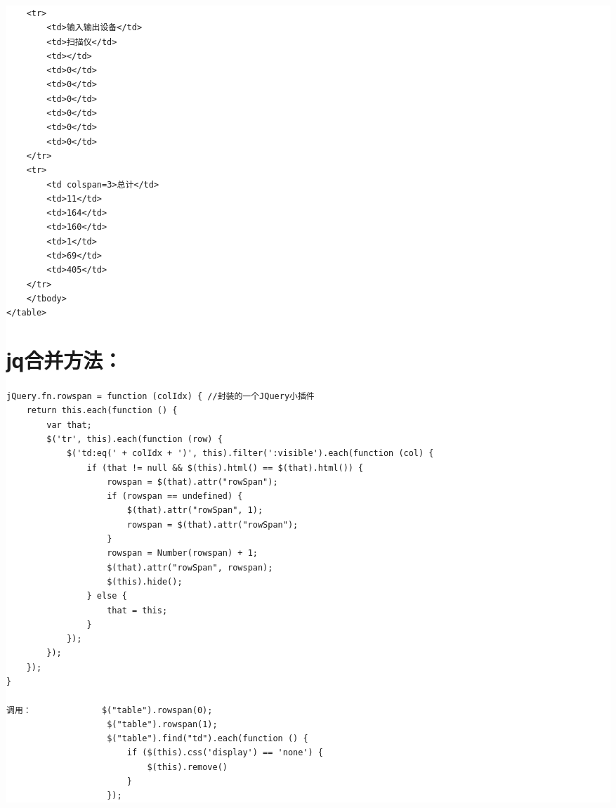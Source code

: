         <tr>
            <td>输入输出设备</td>
            <td>扫描仪</td>
            <td></td>
            <td>0</td>
            <td>0</td>
            <td>0</td>
            <td>0</td>
            <td>0</td>
            <td>0</td>
        </tr>
        <tr>
            <td colspan=3>总计</td>
            <td>11</td>
            <td>164</td>
            <td>160</td>
            <td>1</td>
            <td>69</td>
            <td>405</td>
        </tr>
        </tbody>
    </table>
    
# jq合并方法：
		
    jQuery.fn.rowspan = function (colIdx) { //封装的一个JQuery小插件
        return this.each(function () {
            var that;
            $('tr', this).each(function (row) {
                $('td:eq(' + colIdx + ')', this).filter(':visible').each(function (col) {
                    if (that != null && $(this).html() == $(that).html()) {
                        rowspan = $(that).attr("rowSpan");
                        if (rowspan == undefined) {
                            $(that).attr("rowSpan", 1);
                            rowspan = $(that).attr("rowSpan");
                        }
                        rowspan = Number(rowspan) + 1;
                        $(that).attr("rowSpan", rowspan);
                        $(this).hide();
                    } else {
                        that = this;
                    }
                });
            });
        });
    }
    
    调用： 			 $("table").rowspan(0);
                        $("table").rowspan(1);
                        $("table").find("td").each(function () {
                            if ($(this).css('display') == 'none') {
                                $(this).remove()
                            }
                        });
                        